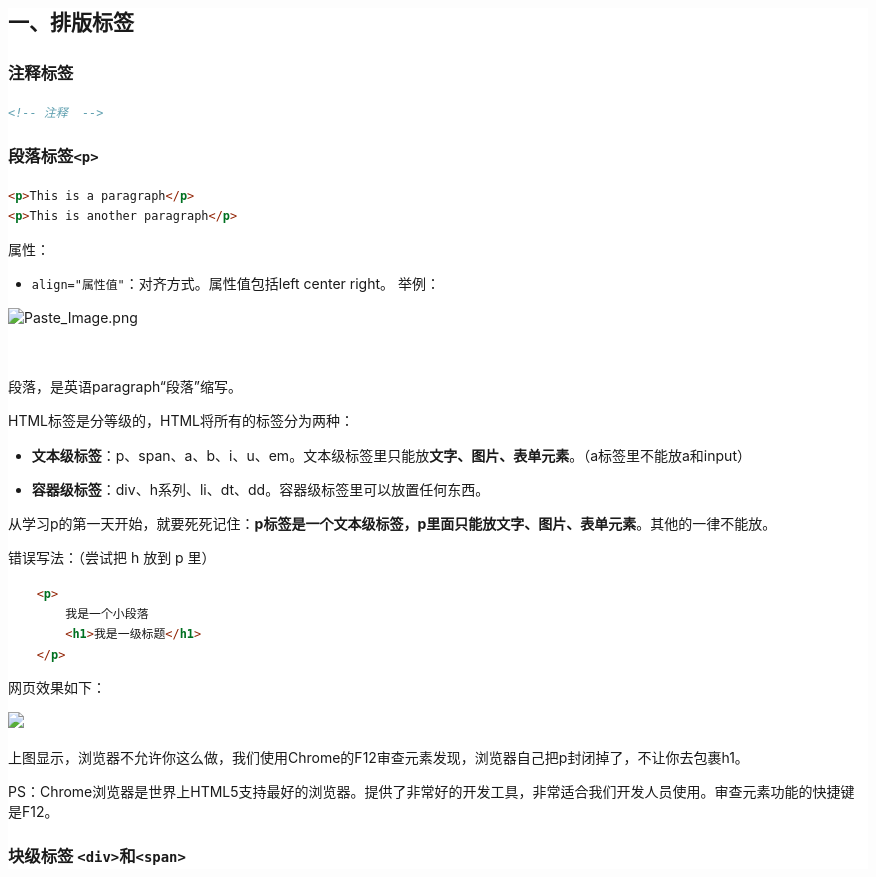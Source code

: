 
## 一、排版标签

### 注释标签

```html
<!-- 注释  -->
```



### 段落标签`<p>`

```html
<p>This is a paragraph</p>
<p>This is another paragraph</p>
```

属性：
 - `align="属性值"`：对齐方式。属性值包括left center right。
举例：

![Paste_Image.png](http://img.smyhvae.com/2015-10-01-cnblogs_html166440-1dcd2ad6e6353559.png)

<br>


段落，是英语paragraph“段落”缩写。

HTML标签是分等级的，HTML将所有的标签分为两种：

- **文本级标签**：p、span、a、b、i、u、em。文本级标签里只能放**文字、图片、表单元素**。（a标签里不能放a和input）

- **容器级标签**：div、h系列、li、dt、dd。容器级标签里可以放置任何东西。



从学习p的第一天开始，就要死死记住：**p标签是一个文本级标签，p里面只能放文字、图片、表单元素**。其他的一律不能放。


错误写法：（尝试把 h 放到 p 里）

```html
	<p>
		我是一个小段落
		<h1>我是一级标题</h1>
	</p>
```

网页效果如下：


![](http://img.smyhvae.com/20170630_1102.png)

上图显示，浏览器不允许你这么做，我们使用Chrome的F12审查元素发现，浏览器自己把p封闭掉了，不让你去包裹h1。

PS：Chrome浏览器是世界上HTML5支持最好的浏览器。提供了非常好的开发工具，非常适合我们开发人员使用。审查元素功能的快捷键是F12。




### 块级标签 `<div>`和`<span>`
